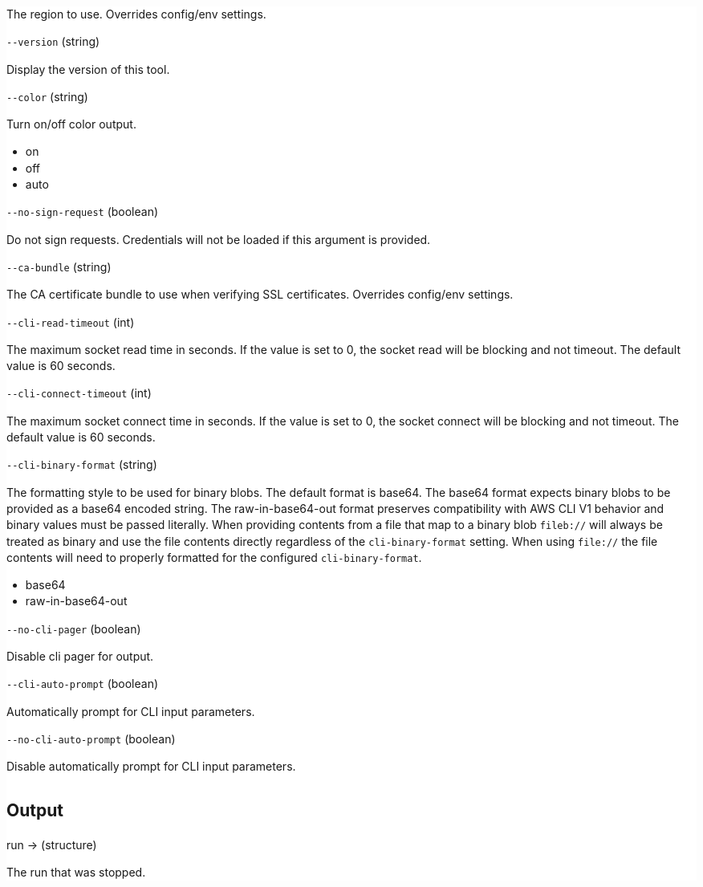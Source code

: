 The region to use. Overrides config/env settings.

`--version` (string)

Display the version of this tool.

`--color` (string)

Turn on/off color output.

- on
- off
- auto

`--no-sign-request` (boolean)

Do not sign requests. Credentials will not be loaded if this argument is provided.

`--ca-bundle` (string)

The CA certificate bundle to use when verifying SSL certificates. Overrides config/env settings.

`--cli-read-timeout` (int)

The maximum socket read time in seconds. If the value is set to 0, the socket read will be blocking and not timeout. The default value is 60 seconds.

`--cli-connect-timeout` (int)

The maximum socket connect time in seconds. If the value is set to 0, the socket connect will be blocking and not timeout. The default value is 60 seconds.

`--cli-binary-format` (string)

The formatting style to be used for binary blobs. The default format is base64. The base64 format expects binary blobs to be provided as a base64 encoded string. The raw-in-base64-out format preserves compatibility with AWS CLI V1 behavior and binary values must be passed literally. When providing contents from a file that map to a binary blob `fileb://` will always be treated as binary and use the file contents directly regardless of the `cli-binary-format` setting. When using `file://` the file contents will need to properly formatted for the configured `cli-binary-format`.

- base64
- raw-in-base64-out

`--no-cli-pager` (boolean)

Disable cli pager for output.

`--cli-auto-prompt` (boolean)

Automatically prompt for CLI input parameters.

`--no-cli-auto-prompt` (boolean)

Disable automatically prompt for CLI input parameters.

## Output

run -> (structure)

The run that was stopped.
